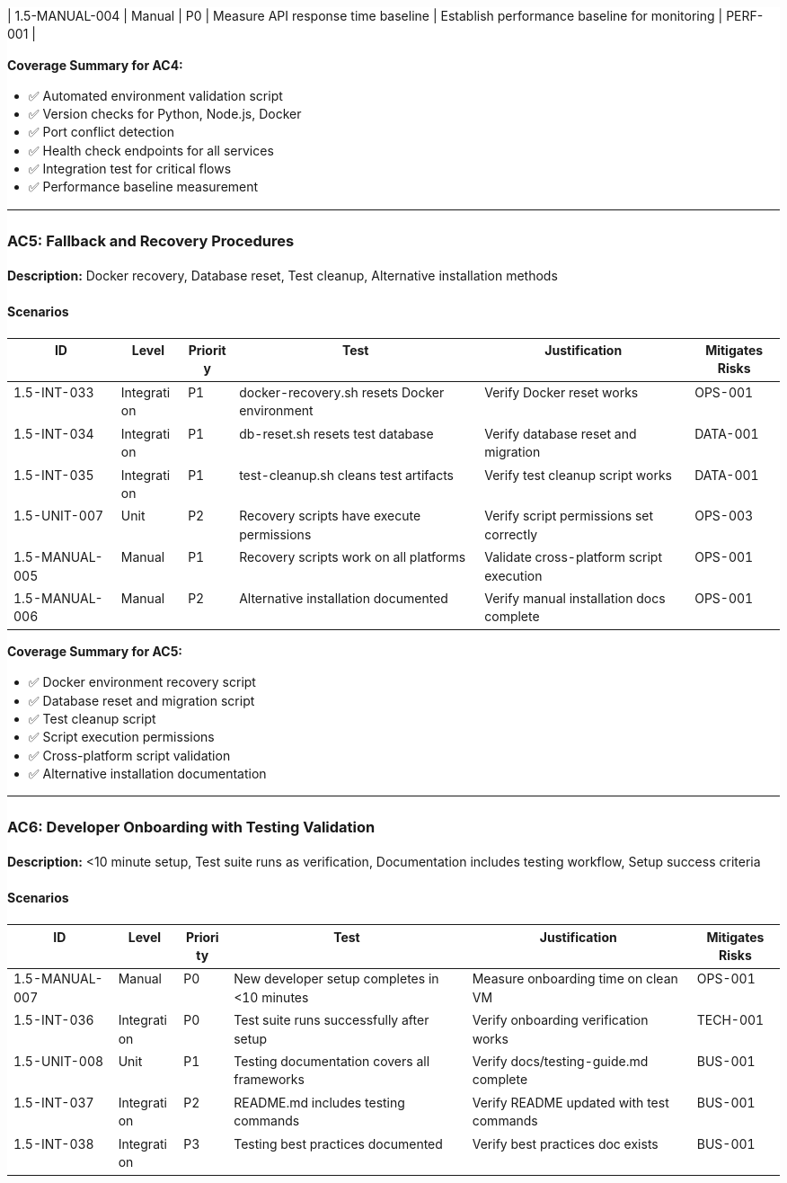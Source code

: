 | 1.5-MANUAL-004 | Manual      | P0       | Measure API response time baseline               | Establish performance baseline for monitoring | PERF-001        |

**Coverage Summary for AC4:**

- ✅ Automated environment validation script
- ✅ Version checks for Python, Node.js, Docker
- ✅ Port conflict detection
- ✅ Health check endpoints for all services
- ✅ Integration test for critical flows
- ✅ Performance baseline measurement

---

### AC5: Fallback and Recovery Procedures

**Description:** Docker recovery, Database reset, Test cleanup, Alternative installation methods

#### Scenarios

| ID             | Level       | Priority | Test                                         | Justification                            | Mitigates Risks |
| -------------- | ----------- | -------- | -------------------------------------------- | ---------------------------------------- | --------------- |
| 1.5-INT-033    | Integration | P1       | docker-recovery.sh resets Docker environment | Verify Docker reset works                | OPS-001         |
| 1.5-INT-034    | Integration | P1       | db-reset.sh resets test database             | Verify database reset and migration      | DATA-001        |
| 1.5-INT-035    | Integration | P1       | test-cleanup.sh cleans test artifacts        | Verify test cleanup script works         | DATA-001        |
| 1.5-UNIT-007   | Unit        | P2       | Recovery scripts have execute permissions    | Verify script permissions set correctly  | OPS-003         |
| 1.5-MANUAL-005 | Manual      | P1       | Recovery scripts work on all platforms       | Validate cross-platform script execution | OPS-001         |
| 1.5-MANUAL-006 | Manual      | P2       | Alternative installation documented          | Verify manual installation docs complete | OPS-001         |

**Coverage Summary for AC5:**

- ✅ Docker environment recovery script
- ✅ Database reset and migration script
- ✅ Test cleanup script
- ✅ Script execution permissions
- ✅ Cross-platform script validation
- ✅ Alternative installation documentation

---

### AC6: Developer Onboarding with Testing Validation

**Description:** <10 minute setup, Test suite runs as verification, Documentation includes testing workflow, Setup success criteria

#### Scenarios

| ID             | Level       | Priority | Test                                         | Justification                            | Mitigates Risks |
| -------------- | ----------- | -------- | -------------------------------------------- | ---------------------------------------- | --------------- |
| 1.5-MANUAL-007 | Manual      | P0       | New developer setup completes in <10 minutes | Measure onboarding time on clean VM      | OPS-001         |
| 1.5-INT-036    | Integration | P0       | Test suite runs successfully after setup     | Verify onboarding verification works     | TECH-001        |
| 1.5-UNIT-008   | Unit        | P1       | Testing documentation covers all frameworks  | Verify docs/testing-guide.md complete    | BUS-001         |
| 1.5-INT-037    | Integration | P2       | README.md includes testing commands          | Verify README updated with test commands | BUS-001         |
| 1.5-INT-038    | Integration | P3       | Testing best practices documented            | Verify best practices doc exists         | BUS-001         |

